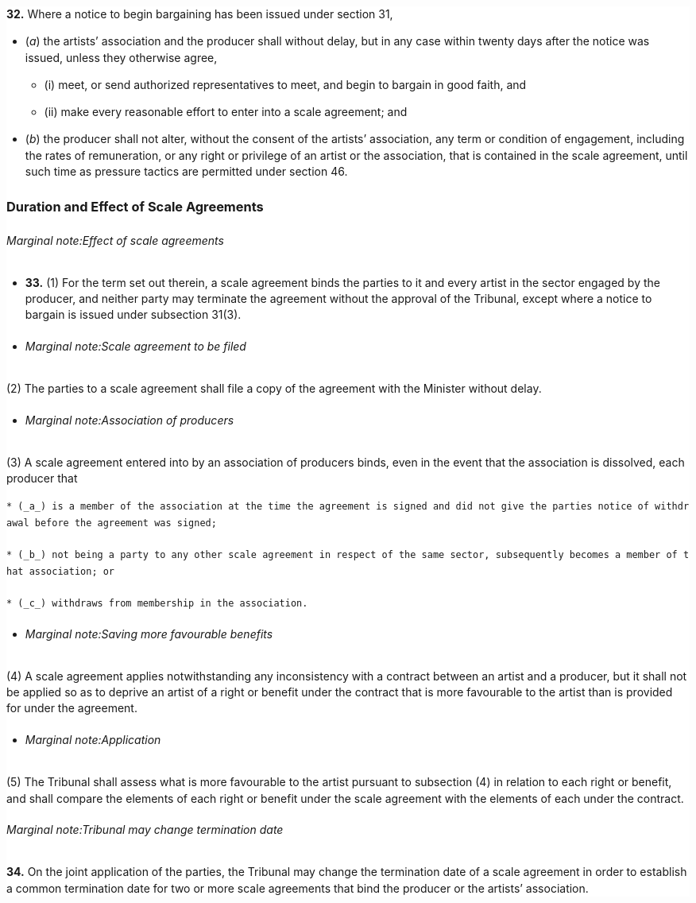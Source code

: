 **32.** Where a notice to begin bargaining has been issued under section 31,

  * (_a_) the artists’ association and the producer shall without delay, but in any case within twenty days after the notice was issued, unless they otherwise agree,

    * (i) meet, or send authorized representatives to meet, and begin to bargain in good faith, and

    * (ii) make every reasonable effort to enter into a scale agreement; and

  * (_b_) the producer shall not alter, without the consent of the artists’ association, any term or condition of engagement, including the rates of remuneration, or any right or privilege of an artist or the association, that is contained in the scale agreement, until such time as pressure tactics are permitted under section 46.

### Duration and Effect of Scale Agreements

###### Marginal note:Effect of scale agreements

  * **33.** (1) For the term set out therein, a scale agreement binds the parties to it and every artist in the sector engaged by the producer, and neither party may terminate the agreement without the approval of the Tribunal, except where a notice to bargain is issued under subsection 31(3).

  * ###### Marginal note:Scale agreement to be filed

(2) The parties to a scale agreement shall file a copy of the agreement with
the Minister without delay.

  * ###### Marginal note:Association of producers

(3) A scale agreement entered into by an association of producers binds, even
in the event that the association is dissolved, each producer that

    * (_a_) is a member of the association at the time the agreement is signed and did not give the parties notice of withdrawal before the agreement was signed;

    * (_b_) not being a party to any other scale agreement in respect of the same sector, subsequently becomes a member of that association; or

    * (_c_) withdraws from membership in the association.

  * ###### Marginal note:Saving more favourable benefits

(4) A scale agreement applies notwithstanding any inconsistency with a
contract between an artist and a producer, but it shall not be applied so as
to deprive an artist of a right or benefit under the contract that is more
favourable to the artist than is provided for under the agreement.

  * ###### Marginal note:Application

(5) The Tribunal shall assess what is more favourable to the artist pursuant
to subsection (4) in relation to each right or benefit, and shall compare the
elements of each right or benefit under the scale agreement with the elements
of each under the contract.

###### Marginal note:Tribunal may change termination date

**34.** On the joint application of the parties, the Tribunal may change the termination date of a scale agreement in order to establish a common termination date for two or more scale agreements that bind the producer or the artists’ association.
